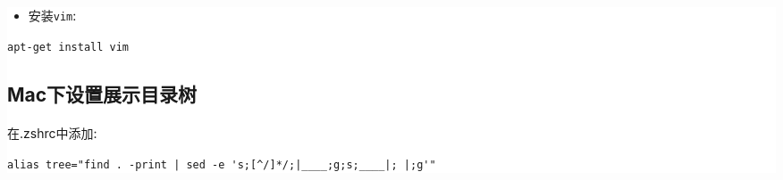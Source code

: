 * 安装`vim`:

```
apt-get install vim
```

## Mac下设置展示目录树

在.zshrc中添加:

```
alias tree="find . -print | sed -e 's;[^/]*/;|____;g;s;____|; |;g'"
```



